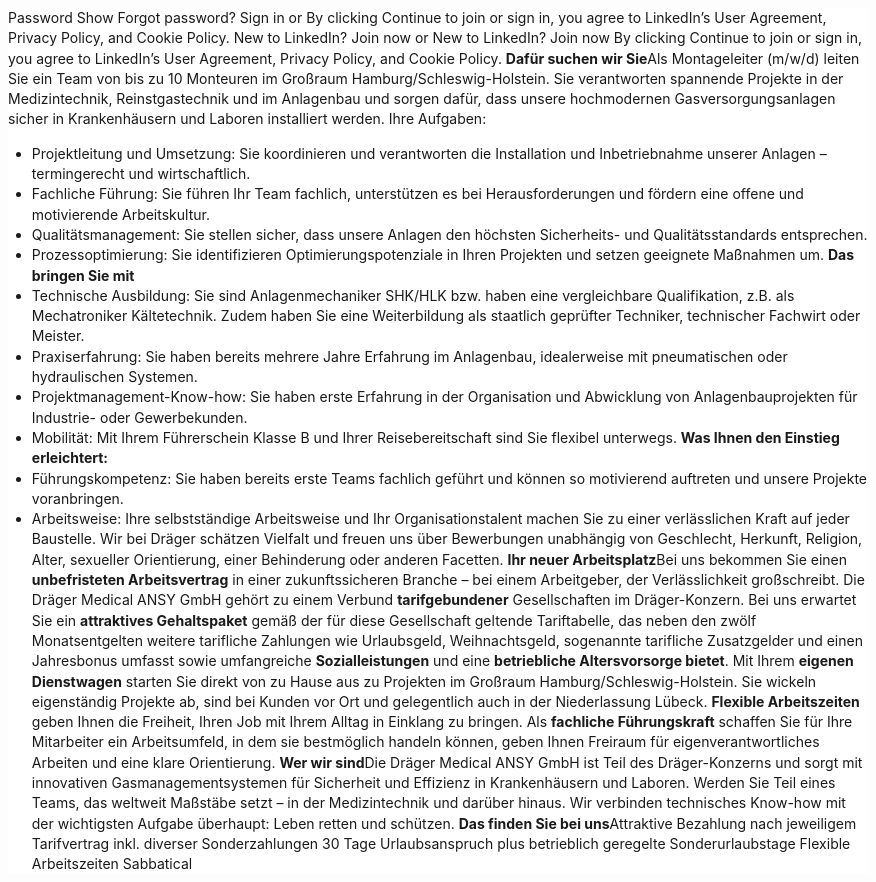 Password
Show
Forgot password?
Sign in
or
By clicking Continue to join or sign in, you agree to LinkedIn’s User Agreement, Privacy Policy, and Cookie Policy.
New to LinkedIn? Join now
or
New to LinkedIn? Join now
By clicking Continue to join or sign in, you agree to LinkedIn’s User Agreement, Privacy Policy, and Cookie Policy.
**Dafür suchen wir Sie**Als Montageleiter (m/w/d) leiten Sie ein Team von bis zu 10 Monteuren im Großraum Hamburg/Schleswig-Holstein. Sie verantworten spannende Projekte in der Medizintechnik, Reinstgastechnik und im Anlagenbau und sorgen dafür, dass unsere hochmodernen Gasversorgungsanlagen sicher in Krankenhäusern und Laboren installiert werden.
Ihre Aufgaben:
* Projektleitung und Umsetzung: Sie koordinieren und verantworten die Installation und Inbetriebnahme unserer Anlagen – termingerecht und wirtschaftlich.
* Fachliche Führung: Sie führen Ihr Team fachlich, unterstützen es bei Herausforderungen und fördern eine offene und motivierende Arbeitskultur.
* Qualitätsmanagement: Sie stellen sicher, dass unsere Anlagen den höchsten Sicherheits- und Qualitätsstandards entsprechen.
* Prozessoptimierung: Sie identifizieren Optimierungspotenziale in Ihren Projekten und setzen geeignete Maßnahmen um.
**Das bringen Sie mit**
* Technische Ausbildung: Sie sind Anlagenmechaniker SHK/HLK bzw. haben eine vergleichbare Qualifikation, z.B. als Mechatroniker Kältetechnik. Zudem haben Sie eine Weiterbildung als staatlich geprüfter Techniker, technischer Fachwirt oder Meister.
* Praxiserfahrung: Sie haben bereits mehrere Jahre Erfahrung im Anlagenbau, idealerweise mit pneumatischen oder hydraulischen Systemen.
* Projektmanagement-Know-how: Sie haben erste Erfahrung in der Organisation und Abwicklung von Anlagenbauprojekten für Industrie- oder Gewerbekunden.
* Mobilität: Mit Ihrem Führerschein Klasse B und Ihrer Reisebereitschaft sind Sie flexibel unterwegs.
**Was Ihnen den Einstieg erleichtert:**
* Führungskompetenz: Sie haben bereits erste Teams fachlich geführt und können so motivierend auftreten und unsere Projekte voranbringen.
* Arbeitsweise: Ihre selbstständige Arbeitsweise und Ihr Organisationstalent machen Sie zu einer verlässlichen Kraft auf jeder Baustelle.
Wir bei Dräger schätzen Vielfalt und freuen uns über Bewerbungen unabhängig von Geschlecht, Herkunft, Religion, Alter, sexueller Orientierung, einer Behinderung oder anderen Facetten.
**Ihr neuer Arbeitsplatz**Bei uns bekommen Sie einen **unbefristeten Arbeitsvertrag** in einer zukunftssicheren Branche – bei einem Arbeitgeber, der Verlässlichkeit großschreibt. Die Dräger Medical ANSY GmbH gehört zu einem Verbund **tarifgebundener** Gesellschaften im Dräger-Konzern. Bei uns erwartet Sie ein **attraktives Gehaltspaket** gemäß der für diese Gesellschaft geltende Tariftabelle, das neben den zwölf Monatsentgelten weitere tarifliche Zahlungen wie Urlaubsgeld, Weihnachtsgeld, sogenannte tarifliche Zusatzgelder und einen Jahresbonus umfasst sowie umfangreiche **Sozialleistungen** und eine **betriebliche Altersvorsorge bietet**.
Mit Ihrem **eigenen Dienstwagen** starten Sie direkt von zu Hause aus zu Projekten im Großraum Hamburg/Schleswig-Holstein. Sie wickeln eigenständig Projekte ab, sind bei Kunden vor Ort und gelegentlich auch in der Niederlassung Lübeck. **Flexible Arbeitszeiten** geben Ihnen die Freiheit, Ihren Job mit Ihrem Alltag in Einklang zu bringen. Als **fachliche Führungskraft** schaffen Sie für Ihre Mitarbeiter ein Arbeitsumfeld, in dem sie bestmöglich handeln können, geben Ihnen Freiraum für eigenverantwortliches Arbeiten und eine klare Orientierung.
**Wer wir sind**Die Dräger Medical ANSY GmbH ist Teil des Dräger-Konzerns und sorgt mit innovativen Gasmanagementsystemen für Sicherheit und Effizienz in Krankenhäusern und Laboren. Werden Sie Teil eines Teams, das weltweit Maßstäbe setzt – in der Medizintechnik und darüber hinaus. Wir verbinden technisches Know-how mit der wichtigsten Aufgabe überhaupt: Leben retten und schützen.
**Das finden Sie bei uns**Attraktive Bezahlung nach jeweiligem Tarifvertrag inkl. diverser Sonderzahlungen
30 Tage Urlaubsanspruch plus betrieblich geregelte Sonderurlaubstage
Flexible Arbeitszeiten
Sabbatical